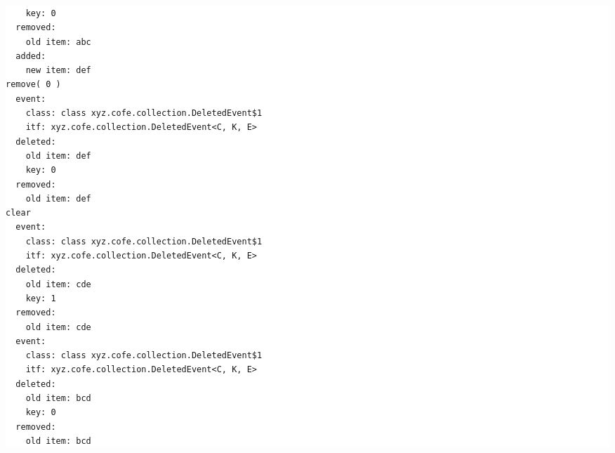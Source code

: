 ```
    key: 0
  removed:
    old item: abc
  added:
    new item: def
remove( 0 )
  event:
    class: class xyz.cofe.collection.DeletedEvent$1
    itf: xyz.cofe.collection.DeletedEvent<C, K, E>
  deleted:
    old item: def
    key: 0
  removed:
    old item: def
clear
  event:
    class: class xyz.cofe.collection.DeletedEvent$1
    itf: xyz.cofe.collection.DeletedEvent<C, K, E>
  deleted:
    old item: cde
    key: 1
  removed:
    old item: cde
  event:
    class: class xyz.cofe.collection.DeletedEvent$1
    itf: xyz.cofe.collection.DeletedEvent<C, K, E>
  deleted:
    old item: bcd
    key: 0
  removed:
    old item: bcd
```